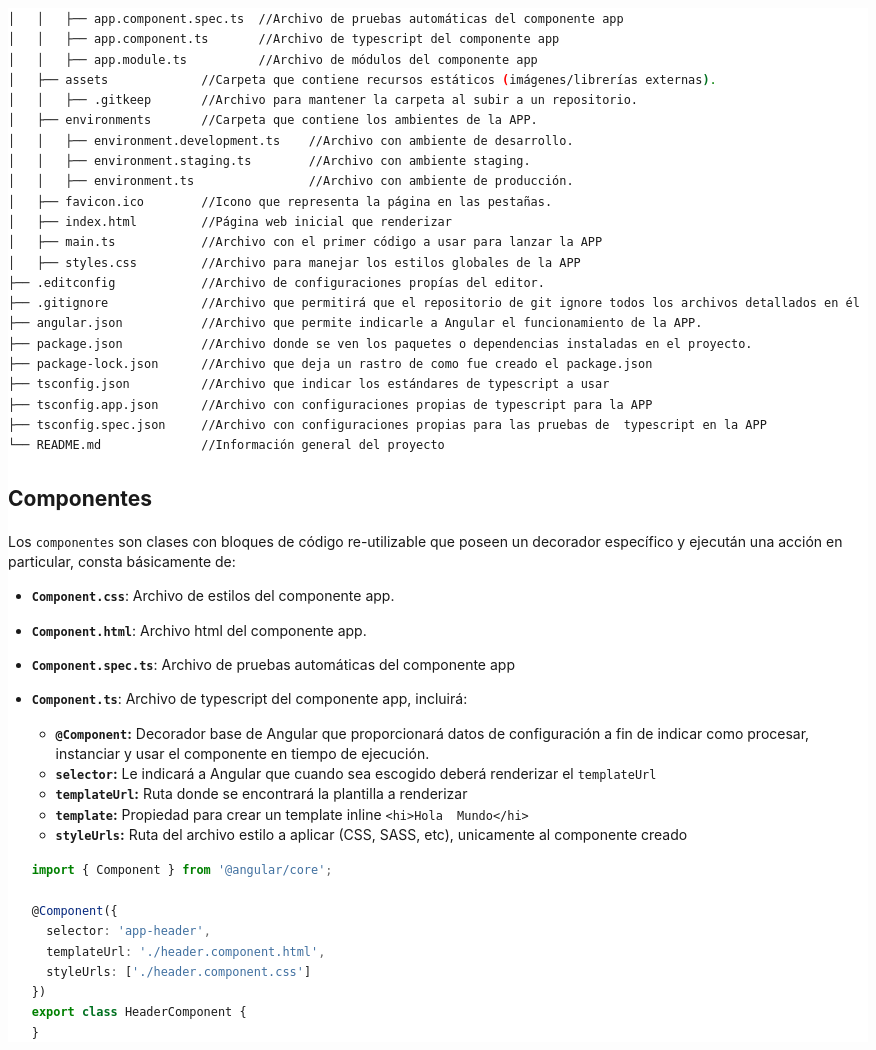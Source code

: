 ```sh
│   │   ├── app.component.spec.ts  //Archivo de pruebas automáticas del componente app
│   │   ├── app.component.ts       //Archivo de typescript del componente app
│   │   ├── app.module.ts          //Archivo de módulos del componente app
│   ├── assets             //Carpeta que contiene recursos estáticos (imágenes/librerías externas). 
│   │   ├── .gitkeep       //Archivo para mantener la carpeta al subir a un repositorio.
│   ├── environments       //Carpeta que contiene los ambientes de la APP.
│   │   ├── environment.development.ts    //Archivo con ambiente de desarrollo.
│   │   ├── environment.staging.ts        //Archivo con ambiente staging.
│   │   ├── environment.ts                //Archivo con ambiente de producción.
│   ├── favicon.ico        //Icono que representa la página en las pestañas.
│   ├── index.html         //Página web inicial que renderizar
│   ├── main.ts            //Archivo con el primer código a usar para lanzar la APP
│   ├── styles.css         //Archivo para manejar los estilos globales de la APP
├── .editconfig            //Archivo de configuraciones propías del editor.
├── .gitignore             //Archivo que permitirá que el repositorio de git ignore todos los archivos detallados en él
├── angular.json           //Archivo que permite indicarle a Angular el funcionamiento de la APP.
├── package.json           //Archivo donde se ven los paquetes o dependencias instaladas en el proyecto.
├── package-lock.json      //Archivo que deja un rastro de como fue creado el package.json
├── tsconfig.json          //Archivo que indicar los estándares de typescript a usar
├── tsconfig.app.json      //Archivo con configuraciones propias de typescript para la APP
├── tsconfig.spec.json     //Archivo con configuraciones propias para las pruebas de  typescript en la APP
└── README.md              //Información general del proyecto
```


## Componentes
Los `componentes` son clases con bloques de código re-utilizable que poseen un decorador específico y ejecután una acción en particular, consta básicamente de:
* **`Component.css`**: Archivo de estilos del componente app.
* **`Component.html`**: Archivo html del componente app.
* **`Component.spec.ts`**: Archivo de pruebas automáticas del componente app
* **`Component.ts`**: Archivo de typescript del componente app, incluirá:
  *   **`@Component`:** Decorador base de Angular que proporcionará datos de configuración a fin de indicar como procesar, instanciar y usar el componente en tiempo de ejecución.
  *   **`selector`:** Le indicará a Angular que cuando sea escogido deberá renderizar el `templateUrl`
  *   **`templateUrl`:** Ruta donde se encontrará la plantilla a renderizar
  *   **`template`:** Propiedad para crear un template inline `<hi>Hola  Mundo</hi>`
  *   **`styleUrls`:** Ruta del archivo estilo a aplicar (CSS, SASS, etc), unicamente al componente creado 

  ```ts
  import { Component } from '@angular/core';

  @Component({
    selector: 'app-header',
    templateUrl: './header.component.html',
    styleUrls: ['./header.component.css']
  })
  export class HeaderComponent {
  }
  ```
